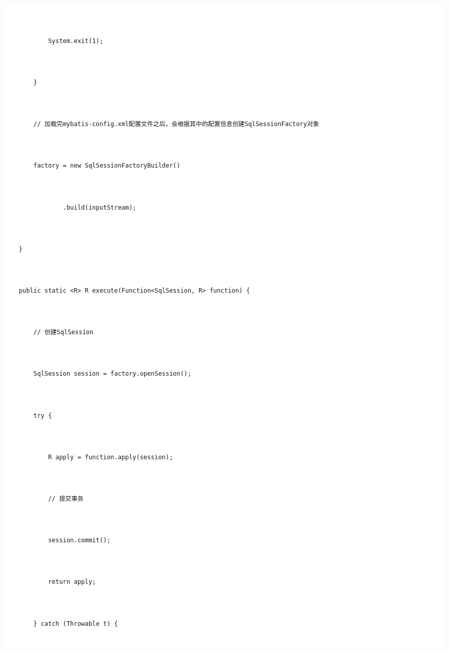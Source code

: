 ```



            System.exit(1);



        }



        // 加载完mybatis-config.xml配置文件之后，会根据其中的配置信息创建SqlSessionFactory对象



        factory = new SqlSessionFactoryBuilder()



                .build(inputStream);



    }



    public static <R> R execute(Function<SqlSession, R> function) {



        // 创建SqlSession



        SqlSession session = factory.openSession();



        try {



            R apply = function.apply(session);



            // 提交事务



            session.commit();



            return apply;



        } catch (Throwable t) {



```